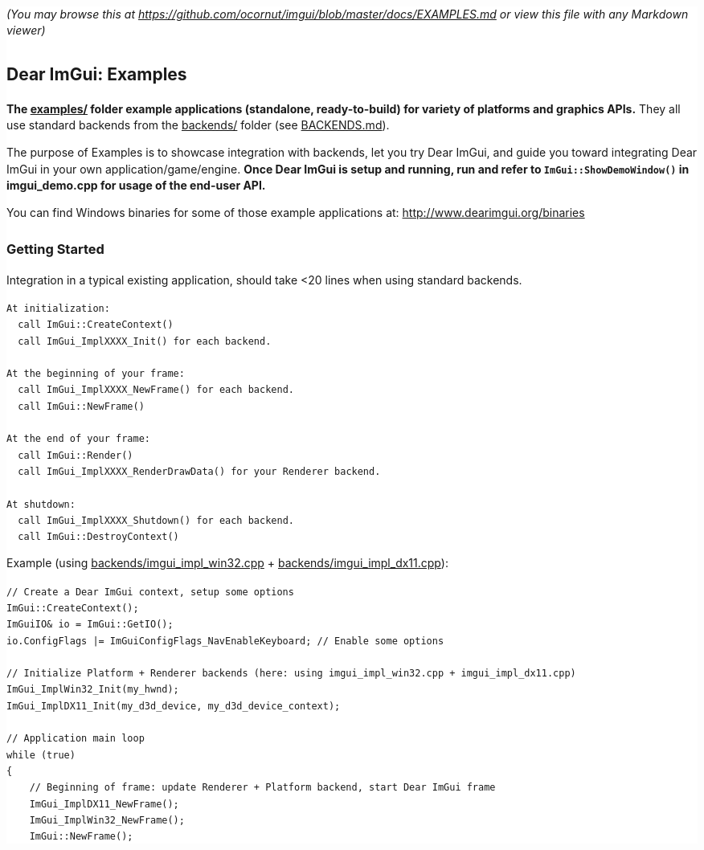 _(You may browse this at https://github.com/ocornut/imgui/blob/master/docs/EXAMPLES.md or view this file with any Markdown viewer)_

## Dear ImGui: Examples

**The [examples/](https://github.com/ocornut/imgui/blob/master/examples) folder example applications (standalone, ready-to-build) for variety of
platforms and graphics APIs.** They all use standard backends from the [backends/](https://github.com/ocornut/imgui/blob/master/backends) folder (see [BACKENDS.md](https://github.com/ocornut/imgui/blob/master/docs/BACKENDS.md)).

The purpose of Examples is to showcase integration with backends, let you try Dear ImGui, and guide you toward
integrating Dear ImGui in your own application/game/engine.
**Once Dear ImGui is setup and running, run and refer to `ImGui::ShowDemoWindow()` in imgui_demo.cpp for usage of the end-user API.**

You can find Windows binaries for some of those example applications at:
  http://www.dearimgui.org/binaries


### Getting Started

Integration in a typical existing application, should take <20 lines when using standard backends.

    At initialization:
      call ImGui::CreateContext()
      call ImGui_ImplXXXX_Init() for each backend.

    At the beginning of your frame:
      call ImGui_ImplXXXX_NewFrame() for each backend.
      call ImGui::NewFrame()

    At the end of your frame:
      call ImGui::Render()
      call ImGui_ImplXXXX_RenderDrawData() for your Renderer backend.

    At shutdown:
      call ImGui_ImplXXXX_Shutdown() for each backend.
      call ImGui::DestroyContext()

Example (using [backends/imgui_impl_win32.cpp](https://github.com/ocornut/imgui/blob/master/backends/imgui_impl_win32.cpp) + [backends/imgui_impl_dx11.cpp](https://github.com/ocornut/imgui/blob/master/backends/imgui_impl_dx11.cpp)):

    // Create a Dear ImGui context, setup some options
    ImGui::CreateContext();
    ImGuiIO& io = ImGui::GetIO();
    io.ConfigFlags |= ImGuiConfigFlags_NavEnableKeyboard; // Enable some options

    // Initialize Platform + Renderer backends (here: using imgui_impl_win32.cpp + imgui_impl_dx11.cpp)
    ImGui_ImplWin32_Init(my_hwnd);
    ImGui_ImplDX11_Init(my_d3d_device, my_d3d_device_context);

    // Application main loop
    while (true)
    {
        // Beginning of frame: update Renderer + Platform backend, start Dear ImGui frame
        ImGui_ImplDX11_NewFrame();
        ImGui_ImplWin32_NewFrame();
        ImGui::NewFrame();
